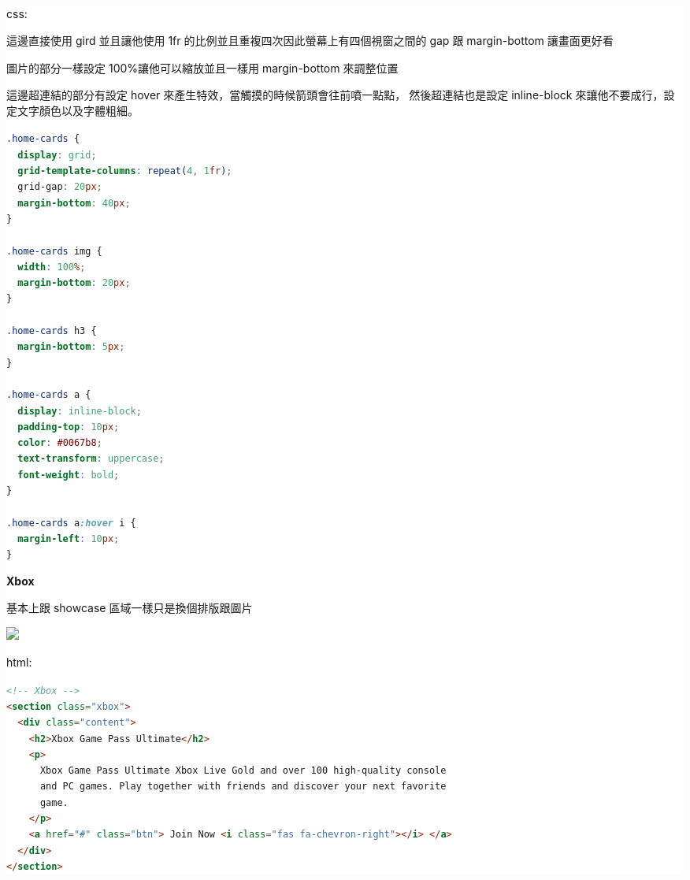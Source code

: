 css:

這邊直接使用 gird 並且讓他使用 1fr 的比例並且重複四次因此螢幕上有四個視窗之間的 gap 跟 margin-bottom 讓畫面更好看

圖片的部分一樣設定 100%讓他可以縮放並且一樣用 margin-bottom 來調整位置

這邊超連結的部分有設定 hover 來產生特效，當觸摸的時候箭頭會往前噴一點點，
然後超連結也是設定 inline-block 來讓他不要成行，設定文字顏色以及字體粗細。

```css
.home-cards {
  display: grid;
  grid-template-columns: repeat(4, 1fr);
  grid-gap: 20px;
  margin-bottom: 40px;
}

.home-cards img {
  width: 100%;
  margin-bottom: 20px;
}

.home-cards h3 {
  margin-bottom: 5px;
}

.home-cards a {
  display: inline-block;
  padding-top: 10px;
  color: #0067b8;
  text-transform: uppercase;
  font-weight: bold;
}

.home-cards a:hover i {
  margin-left: 10px;
}
```

**Xbox**

基本上跟 showcase 區域一樣只是換個排版跟圖片

![](https://i.imgur.com/EewKYn5.png)

html:

```html
<!-- Xbox -->
<section class="xbox">
  <div class="content">
    <h2>Xbox Game Pass Ultimate</h2>
    <p>
      Xbox Game Pass Ultimate Xbox Live Gold and over 100 high-quality console
      and PC games. Play together with friends and discover your next favorite
      game.
    </p>
    <a href="#" class="btn"> Join Now <i class="fas fa-chevron-right"></i> </a>
  </div>
</section>
```
